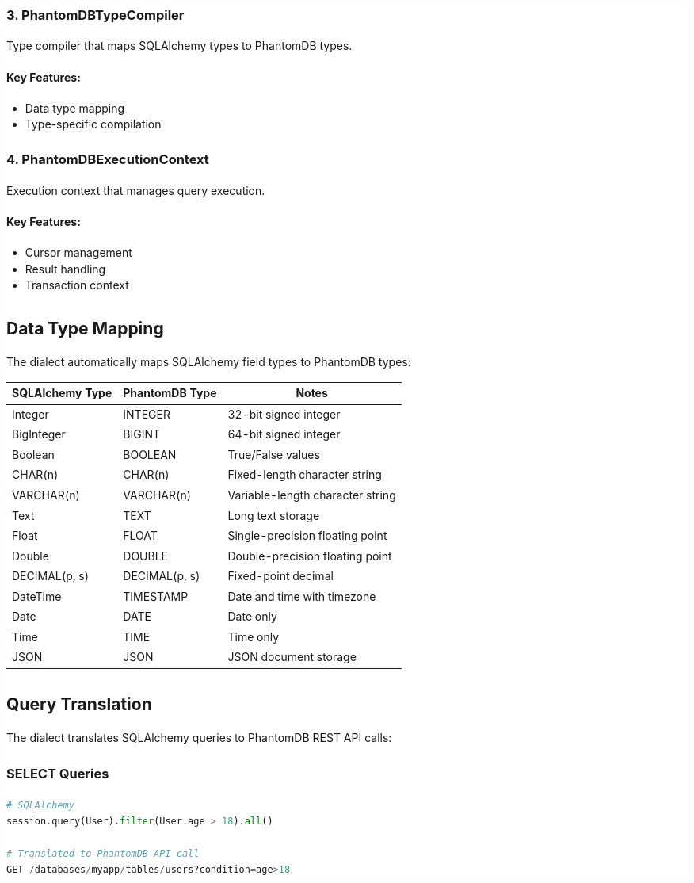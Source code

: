 ### 3. PhantomDBTypeCompiler

Type compiler that maps SQLAlchemy types to PhantomDB types.

#### Key Features:
- Data type mapping
- Type-specific compilation

### 4. PhantomDBExecutionContext

Execution context that manages query execution.

#### Key Features:
- Cursor management
- Result handling
- Transaction context

## Data Type Mapping

The dialect automatically maps SQLAlchemy field types to PhantomDB types:

| SQLAlchemy Type | PhantomDB Type | Notes |
|----------------|----------------|-------|
| Integer | INTEGER | 32-bit signed integer |
| BigInteger | BIGINT | 64-bit signed integer |
| Boolean | BOOLEAN | True/False values |
| CHAR(n) | CHAR(n) | Fixed-length character string |
| VARCHAR(n) | VARCHAR(n) | Variable-length character string |
| Text | TEXT | Long text storage |
| Float | FLOAT | Single-precision floating point |
| Double | DOUBLE | Double-precision floating point |
| DECIMAL(p, s) | DECIMAL(p, s) | Fixed-point decimal |
| DateTime | TIMESTAMP | Date and time with timezone |
| Date | DATE | Date only |
| Time | TIME | Time only |
| JSON | JSON | JSON document storage |

## Query Translation

The dialect translates SQLAlchemy queries to PhantomDB REST API calls:

### SELECT Queries
```python
# SQLAlchemy
session.query(User).filter(User.age > 18).all()

# Translated to PhantomDB API call
GET /databases/myapp/tables/users?condition=age>18
```
